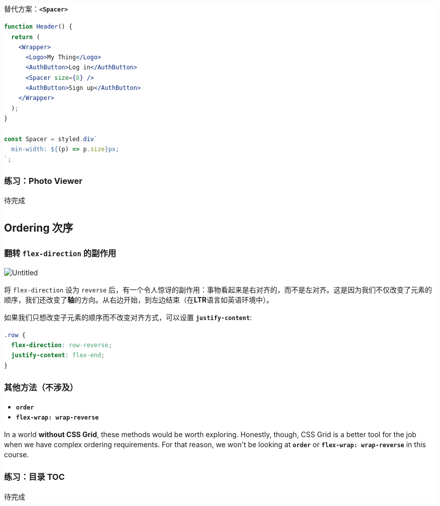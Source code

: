 替代方案：**`<Spacer>`**

```jsx
function Header() {
  return (
    <Wrapper>
      <Logo>My Thing</Logo>
      <AuthButton>Log in</AuthButton>
      <Spacer size={8} />
      <AuthButton>Sign up</AuthButton>
    </Wrapper>
  );
}

const Spacer = styled.div`
  min-width: ${(p) => p.size}px;
`;
```

### 练习：Photo Viewer

待完成

## Ordering 次序

### 翻转 `flex-direction` 的副作用

![Untitled](https://img.ayame.network/learn-css-for-js-developers-2/Untitled%2013.png)

将 `flex-direction` 设为 `reverse` 后，有一个令人惊讶的副作用：事物看起来是右对齐的，而不是左对齐。这是因为我们不仅改变了元素的顺序，我们还改变了**轴**的方向。从右边开始，到左边结束（在**LTR**语言如英语环境中）。

如果我们只想改变子元素的顺序而不改变对齐方式，可以设置 **`justify-content`**:

```css
.row {
  flex-direction: row-reverse;
  justify-content: flex-end;
}
```

### 其他方法（不涉及）

- **`order`**
- **`flex-wrap: wrap-reverse`**

In a world **without CSS Grid**, these methods would be worth exploring. Honestly, though, CSS Grid is a better tool for the job when we have complex ordering requirements. For that reason, we won't be looking at **`order`** or **`flex-wrap: wrap-reverse`** in this course.

### 练习：目录 TOC

待完成
